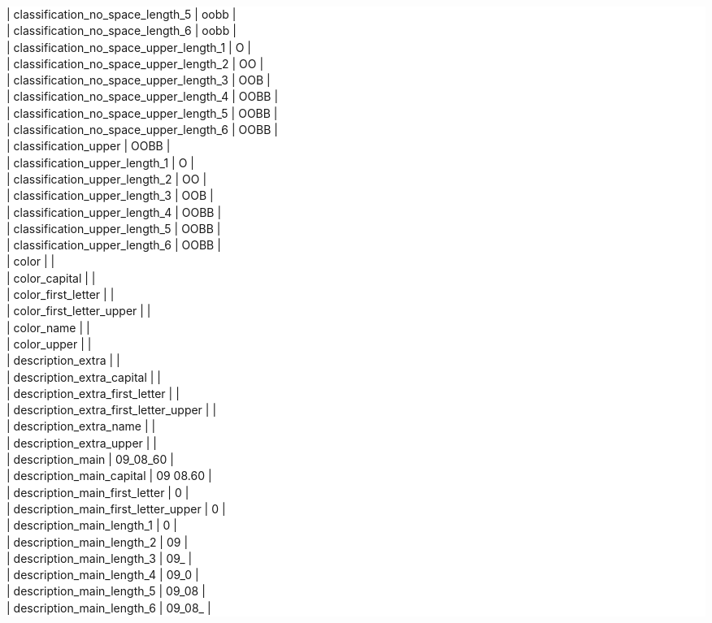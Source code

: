 | classification_no_space_length_5 | oobb |  
| classification_no_space_length_6 | oobb |  
| classification_no_space_upper_length_1 | O |  
| classification_no_space_upper_length_2 | OO |  
| classification_no_space_upper_length_3 | OOB |  
| classification_no_space_upper_length_4 | OOBB |  
| classification_no_space_upper_length_5 | OOBB |  
| classification_no_space_upper_length_6 | OOBB |  
| classification_upper | OOBB |  
| classification_upper_length_1 | O |  
| classification_upper_length_2 | OO |  
| classification_upper_length_3 | OOB |  
| classification_upper_length_4 | OOBB |  
| classification_upper_length_5 | OOBB |  
| classification_upper_length_6 | OOBB |  
| color |  |  
| color_capital |  |  
| color_first_letter |  |  
| color_first_letter_upper |  |  
| color_name |  |  
| color_upper |  |  
| description_extra |  |  
| description_extra_capital |  |  
| description_extra_first_letter |  |  
| description_extra_first_letter_upper |  |  
| description_extra_name |  |  
| description_extra_upper |  |  
| description_main | 09_08_60 |  
| description_main_capital | 09 08.60 |  
| description_main_first_letter | 0 |  
| description_main_first_letter_upper | 0 |  
| description_main_length_1 | 0 |  
| description_main_length_2 | 09 |  
| description_main_length_3 | 09_ |  
| description_main_length_4 | 09_0 |  
| description_main_length_5 | 09_08 |  
| description_main_length_6 | 09_08_ |  